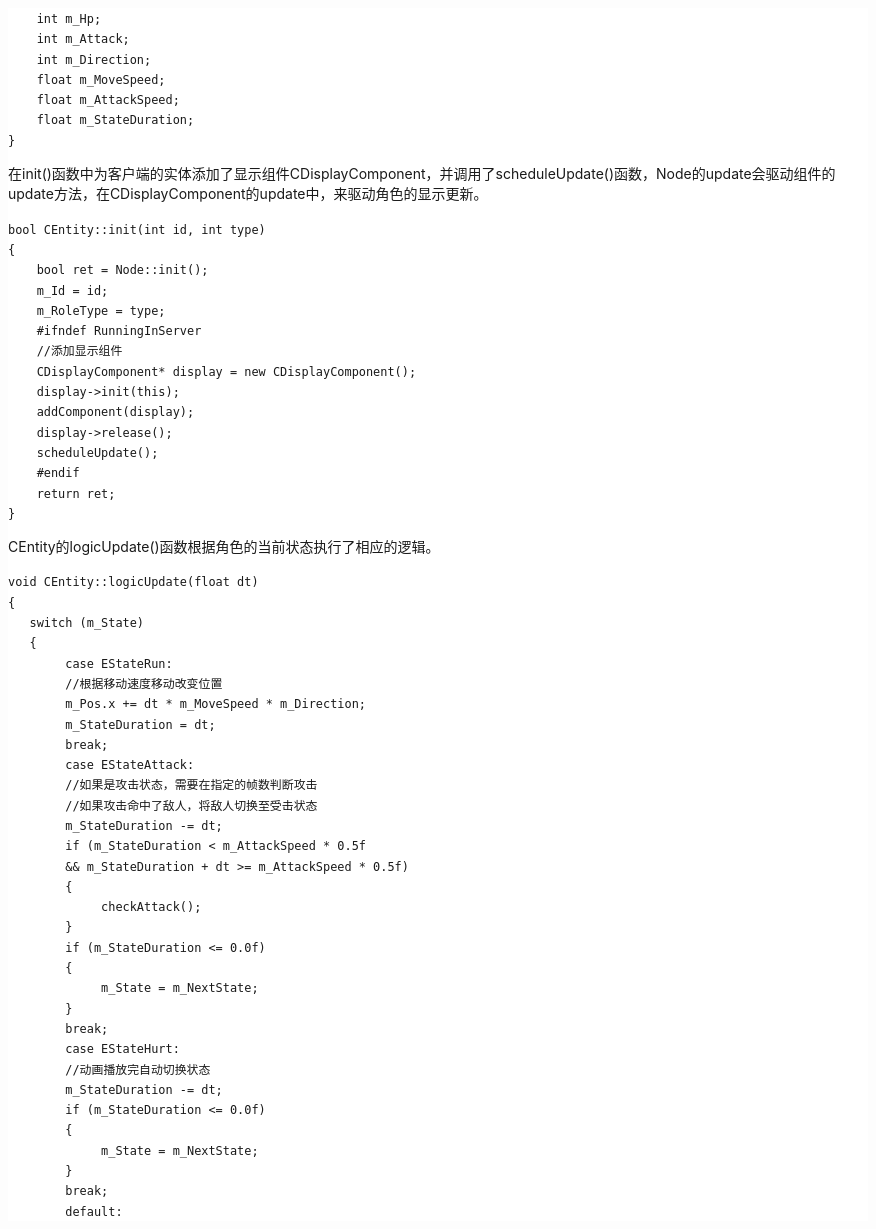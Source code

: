 ```
    int m_Hp;
    int m_Attack;
    int m_Direction;
    float m_MoveSpeed;
    float m_AttackSpeed;
    float m_StateDuration;
}
```

在init()函数中为客户端的实体添加了显示组件CDisplayComponent，并调用了scheduleUpdate()函数，Node的update会驱动组件的update方法，在CDisplayComponent的update中，来驱动角色的显示更新。

```
bool CEntity::init(int id, int type)
{
    bool ret = Node::init();
    m_Id = id;
    m_RoleType = type;
    #ifndef RunningInServer
    //添加显示组件
    CDisplayComponent* display = new CDisplayComponent();
    display->init(this);
    addComponent(display);
    display->release();
    scheduleUpdate();
    #endif
    return ret;
}
```

CEntity的logicUpdate()函数根据角色的当前状态执行了相应的逻辑。

```
void CEntity::logicUpdate(float dt)
{
   switch (m_State)
   {
        case EStateRun:
        //根据移动速度移动改变位置
        m_Pos.x += dt * m_MoveSpeed * m_Direction;
        m_StateDuration = dt;
        break;
        case EStateAttack:
        //如果是攻击状态，需要在指定的帧数判断攻击
        //如果攻击命中了敌人，将敌人切换至受击状态
        m_StateDuration -= dt;
        if (m_StateDuration < m_AttackSpeed * 0.5f
        && m_StateDuration + dt >= m_AttackSpeed * 0.5f)
        {
             checkAttack();
        }
        if (m_StateDuration <= 0.0f)
        {
             m_State = m_NextState;
        }
        break;
        case EStateHurt:
        //动画播放完自动切换状态
        m_StateDuration -= dt;
        if (m_StateDuration <= 0.0f)
        {
             m_State = m_NextState;
        }
        break;
        default:
```
